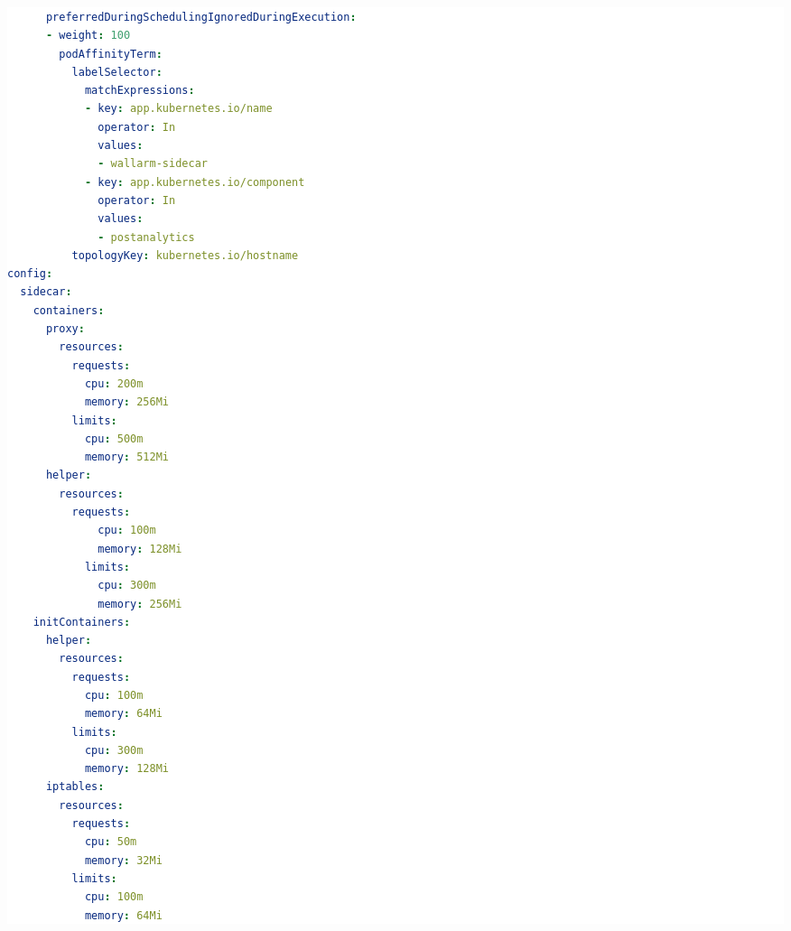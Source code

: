 ```yaml
      preferredDuringSchedulingIgnoredDuringExecution:
      - weight: 100
        podAffinityTerm:
          labelSelector:
            matchExpressions:
            - key: app.kubernetes.io/name
              operator: In
              values:
              - wallarm-sidecar
            - key: app.kubernetes.io/component
              operator: In
              values:
              - postanalytics
          topologyKey: kubernetes.io/hostname
config:
  sidecar:
    containers:
      proxy:
        resources:
          requests:
            cpu: 200m
            memory: 256Mi
          limits:
            cpu: 500m
            memory: 512Mi
      helper:
        resources:
          requests:
              cpu: 100m
              memory: 128Mi
            limits:
              cpu: 300m
              memory: 256Mi
    initContainers:
      helper:
        resources:
          requests:
            cpu: 100m
            memory: 64Mi
          limits:
            cpu: 300m
            memory: 128Mi
      iptables:
        resources:
          requests:
            cpu: 50m
            memory: 32Mi
          limits:
            cpu: 100m
            memory: 64Mi
```